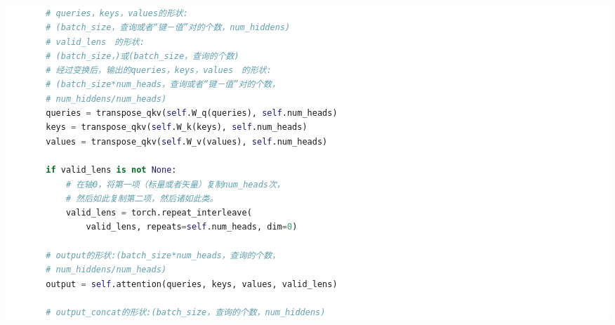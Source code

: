 ```python
        # queries，keys，values的形状:
        # (batch_size，查询或者“键－值”对的个数，num_hiddens)
        # valid_lens　的形状:
        # (batch_size，)或(batch_size，查询的个数)
        # 经过变换后，输出的queries，keys，values　的形状:
        # (batch_size*num_heads，查询或者“键－值”对的个数，
        # num_hiddens/num_heads)
        queries = transpose_qkv(self.W_q(queries), self.num_heads)
        keys = transpose_qkv(self.W_k(keys), self.num_heads)
        values = transpose_qkv(self.W_v(values), self.num_heads)

        if valid_lens is not None:
            # 在轴0，将第一项（标量或者矢量）复制num_heads次，
            # 然后如此复制第二项，然后诸如此类。
            valid_lens = torch.repeat_interleave(
                valid_lens, repeats=self.num_heads, dim=0)

        # output的形状:(batch_size*num_heads，查询的个数，
        # num_hiddens/num_heads)
        output = self.attention(queries, keys, values, valid_lens)

        # output_concat的形状:(batch_size，查询的个数，num_hiddens)
